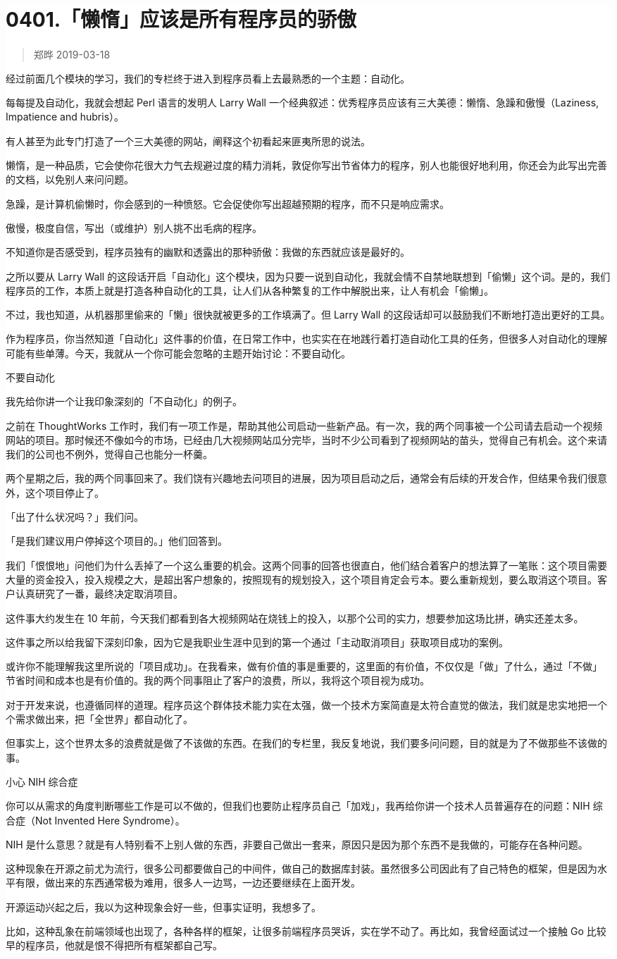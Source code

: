 # 0401.「懒惰」应该是所有程序员的骄傲
> 郑晔 2019-03-18

经过前面几个模块的学习，我们的专栏终于进入到程序员看上去最熟悉的一个主题：自动化。

每每提及自动化，我就会想起 Perl 语言的发明人 Larry Wall 一个经典叙述：优秀程序员应该有三大美德：懒惰、急躁和傲慢（Laziness, Impatience and hubris）。

有人甚至为此专门打造了一个三大美德的网站，阐释这个初看起来匪夷所思的说法。

懒惰，是一种品质，它会使你花很大力气去规避过度的精力消耗，敦促你写出节省体力的程序，别人也能很好地利用，你还会为此写出完善的文档，以免别人来问问题。

急躁，是计算机偷懒时，你会感到的一种愤怒。它会促使你写出超越预期的程序，而不只是响应需求。

傲慢，极度自信，写出（或维护）别人挑不出毛病的程序。

不知道你是否感受到，程序员独有的幽默和透露出的那种骄傲：我做的东西就应该是最好的。

之所以要从 Larry Wall 的这段话开启「自动化」这个模块，因为只要一说到自动化，我就会情不自禁地联想到「偷懒」这个词。是的，我们程序员的工作，本质上就是打造各种自动化的工具，让人们从各种繁复的工作中解脱出来，让人有机会「偷懒」。

不过，我也知道，从机器那里偷来的「懒」很快就被更多的工作填满了。但 Larry Wall 的这段话却可以鼓励我们不断地打造出更好的工具。

作为程序员，你当然知道「自动化」这件事的价值，在日常工作中，也实实在在地践行着打造自动化工具的任务，但很多人对自动化的理解可能有些单薄。今天，我就从一个你可能会忽略的主题开始讨论：不要自动化。

不要自动化

我先给你讲一个让我印象深刻的「不自动化」的例子。

之前在 ThoughtWorks 工作时，我们有一项工作是，帮助其他公司启动一些新产品。有一次，我的两个同事被一个公司请去启动一个视频网站的项目。那时候还不像如今的市场，已经由几大视频网站瓜分完毕，当时不少公司看到了视频网站的苗头，觉得自己有机会。这个来请我们的公司也不例外，觉得自己也能分一杯羹。

两个星期之后，我的两个同事回来了。我们饶有兴趣地去问项目的进展，因为项目启动之后，通常会有后续的开发合作，但结果令我们很意外，这个项目停止了。

「出了什么状况吗？」我们问。

「是我们建议用户停掉这个项目的。」他们回答到。

我们「恨恨地」问他们为什么丢掉了一个这么重要的机会。这两个同事的回答也很直白，他们结合着客户的想法算了一笔账：这个项目需要大量的资金投入，投入规模之大，是超出客户想象的，按照现有的规划投入，这个项目肯定会亏本。要么重新规划，要么取消这个项目。客户认真研究了一番，最终决定取消项目。

这件事大约发生在 10 年前，今天我们都看到各大视频网站在烧钱上的投入，以那个公司的实力，想要参加这场比拼，确实还差太多。

这件事之所以给我留下深刻印象，因为它是我职业生涯中见到的第一个通过「主动取消项目」获取项目成功的案例。

或许你不能理解我这里所说的「项目成功」。在我看来，做有价值的事是重要的，这里面的有价值，不仅仅是「做」了什么，通过「不做」节省时间和成本也是有价值的。我的两个同事阻止了客户的浪费，所以，我将这个项目视为成功。

对于开发来说，也遵循同样的道理。程序员这个群体技术能力实在太强，做一个技术方案简直是太符合直觉的做法，我们就是忠实地把一个个需求做出来，把「全世界」都自动化了。

但事实上，这个世界太多的浪费就是做了不该做的东西。在我们的专栏里，我反复地说，我们要多问问题，目的就是为了不做那些不该做的事。

小心 NIH 综合症

你可以从需求的角度判断哪些工作是可以不做的，但我们也要防止程序员自己「加戏」，我再给你讲一个技术人员普遍存在的问题：NIH 综合症（Not Invented Here Syndrome）。

NIH 是什么意思？就是有人特别看不上别人做的东西，非要自己做出一套来，原因只是因为那个东西不是我做的，可能存在各种问题。

这种现象在开源之前尤为流行，很多公司都要做自己的中间件，做自己的数据库封装。虽然很多公司因此有了自己特色的框架，但是因为水平有限，做出来的东西通常极为难用，很多人一边骂，一边还要继续在上面开发。

开源运动兴起之后，我以为这种现象会好一些，但事实证明，我想多了。

比如，这种乱象在前端领域也出现了，各种各样的框架，让很多前端程序员哭诉，实在学不动了。再比如，我曾经面试过一个接触 Go 比较早的程序员，他就是恨不得把所有框架都自己写。
